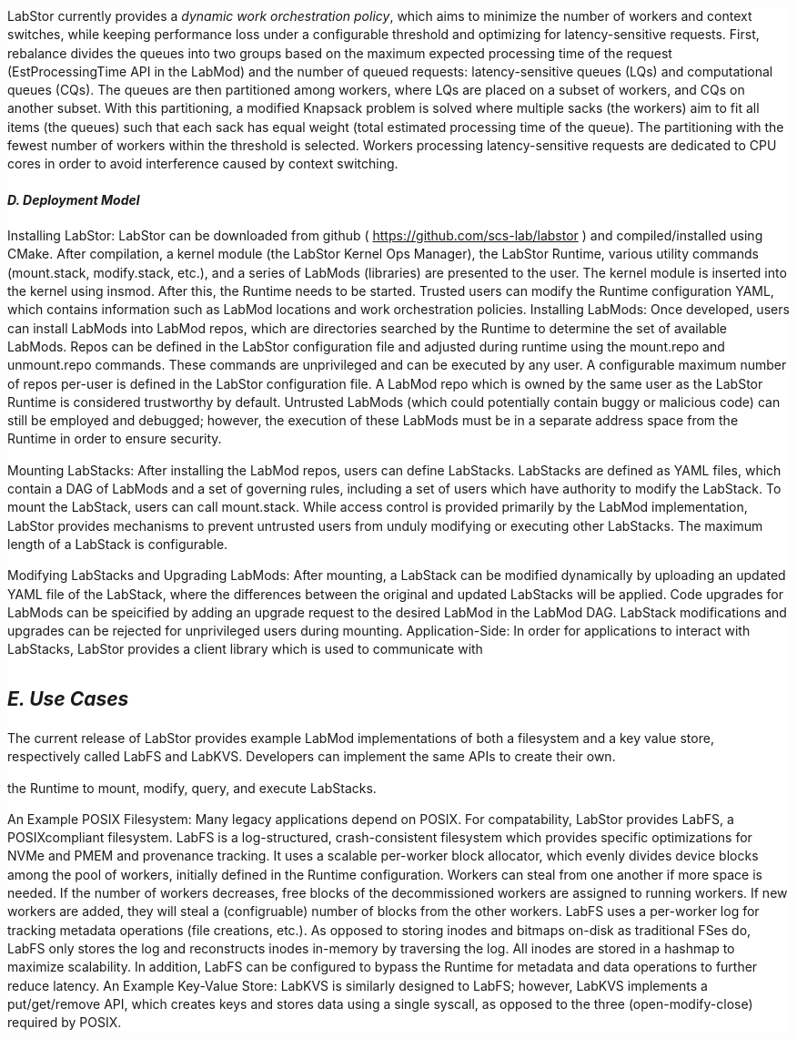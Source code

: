 LabStor currently provides a *dynamic work orchestration policy*, which aims to minimize the number of workers and context switches, while keeping performance loss under a configurable threshold and optimizing for latency-sensitive requests. First, rebalance divides the queues into two groups based on the maximum expected processing time of the request (EstProcessingTime API in the LabMod) and the number of queued requests: latency-sensitive queues (LQs) and computational queues (CQs). The queues are then partitioned among workers, where LQs are placed on a subset of workers, and CQs on another subset. With this partitioning, a modified Knapsack problem is solved where multiple sacks (the workers) aim to fit all items (the queues) such that each sack has equal weight (total estimated processing time of the queue). The partitioning with the fewest number of workers within the threshold is selected. Workers processing latency-sensitive requests are dedicated to CPU cores in order to avoid interference caused by context switching.

#### *D. Deployment Model*

Installing LabStor: LabStor can be downloaded from github ( https://github.com/scs-lab/labstor ) and compiled/installed using CMake. After compilation, a kernel module (the LabStor Kernel Ops Manager), the LabStor Runtime, various utility commands (mount.stack, modify.stack, etc.), and a series of LabMods (libraries) are presented to the user. The kernel module is inserted into the kernel using insmod. After this, the Runtime needs to be started. Trusted users can modify the Runtime configuration YAML, which contains information such as LabMod locations and work orchestration policies. Installing LabMods: Once developed, users can install LabMods into LabMod repos, which are directories searched by the Runtime to determine the set of available LabMods. Repos can be defined in the LabStor configuration file and adjusted during runtime using the mount.repo and unmount.repo commands. These commands are unprivileged and can be executed by any user. A configurable maximum number of repos per-user is defined in the LabStor configuration file. A LabMod repo which is owned by the same user as the LabStor Runtime is considered trustworthy by default. Untrusted LabMods (which could potentially contain buggy or malicious code) can still be employed and debugged; however, the execution of these LabMods must be in a separate address space from the Runtime in order to ensure security.

Mounting LabStacks: After installing the LabMod repos, users can define LabStacks. LabStacks are defined as YAML files, which contain a DAG of LabMods and a set of governing rules, including a set of users which have authority to modify the LabStack. To mount the LabStack, users can call mount.stack. While access control is provided primarily by the LabMod implementation, LabStor provides mechanisms to prevent untrusted users from unduly modifying or executing other LabStacks. The maximum length of a LabStack is configurable.

Modifying LabStacks and Upgrading LabMods: After mounting, a LabStack can be modified dynamically by uploading an updated YAML file of the LabStack, where the differences between the original and updated LabStacks will be applied. Code upgrades for LabMods can be speicified by adding an upgrade request to the desired LabMod in the LabMod DAG. LabStack modifications and upgrades can be rejected for unprivileged users during mounting. Application-Side: In order for applications to interact with LabStacks, LabStor provides a client library which is used to communicate with

## *E. Use Cases*

The current release of LabStor provides example LabMod implementations of both a filesystem and a key value store, respectively called LabFS and LabKVS. Developers can implement the same APIs to create their own.

the Runtime to mount, modify, query, and execute LabStacks.

An Example POSIX Filesystem: Many legacy applications depend on POSIX. For compatability, LabStor provides LabFS, a POSIXcompliant filesystem. LabFS is a log-structured, crash-consistent filesystem which provides specific optimizations for NVMe and PMEM and provenance tracking. It uses a scalable per-worker block allocator, which evenly divides device blocks among the pool of workers, initially defined in the Runtime configuration. Workers can steal from one another if more space is needed. If the number of workers decreases, free blocks of the decommissioned workers are assigned to running workers. If new workers are added, they will steal a (configruable) number of blocks from the other workers. LabFS uses a per-worker log for tracking metadata operations (file creations, etc.). As opposed to storing inodes and bitmaps on-disk as traditional FSes do, LabFS only stores the log and reconstructs inodes in-memory by traversing the log. All inodes are stored in a hashmap to maximize scalability. In addition, LabFS can be configured to bypass the Runtime for metadata and data operations to further reduce latency. An Example Key-Value Store: LabKVS is similarly designed to LabFS; however, LabKVS implements a put/get/remove API, which creates keys and stores data using a single syscall, as opposed to the three (open-modify-close) required by POSIX.
